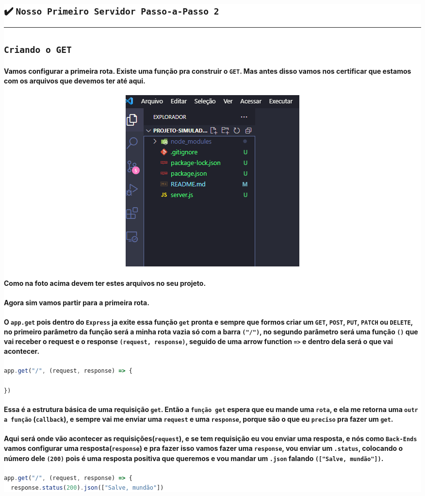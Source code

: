 ## ✔️ `Nosso Primeiro Servidor Passo-a-Passo 2`


___
## `Criando o GET`
#### Vamos configurar a primeira rota. Existe uma função pra construir o `GET`. Mas antes disso vamos nos certificar que estamos com os arquivos que devemos ter até aqui.
<p align="center">
  <img alt="foto" title="foto" src="../img/foto12.png"/>
</p>

#### Como na foto acima devem ter estes arquivos no seu projeto.
#### Agora sim vamos partir para a primeira rota.
#### O `app.get` pois dentro do `Express` ja exite essa função `get` pronta e sempre que formos criar um `GET`, `POST`, `PUT`, `PATCH` ou `DELETE`, no primeiro parâmetro da função será a minha rota vazia só com a barra `("/")`, no segundo parâmetro será uma função `()` que vai receber o request e o response `(request, response)`, seguido de uma arrow function ` => ` e dentro dela será o que vai acontecer.
```javascript
app.get("/", (request, response) => {

})
```
#### Essa é a estrutura básica de uma requisição `get`. Então a `função get` espera que eu mande uma `rota`, e ela me retorna uma `outra função` (`callback`), e sempre vai me enviar uma `request` e uma `response`, porque são o que eu `preciso` pra fazer um `get`.
#### Aqui será onde vão acontecer as requisições(`request`), e se tem requisição eu vou enviar uma resposta, e nós como `Back-Ends` vamos configurar uma resposta(`response`) e pra fazer isso vamos fazer uma `response`, vou enviar um `.status`, colocando o número dele `(200)` pois é uma resposta positiva que queremos e vou mandar um `.json` falando `(["Salve, mundão"])`.
```javascript
app.get("/", (request, response) => {
  response.status(200).json(["Salve, mundão"])
```